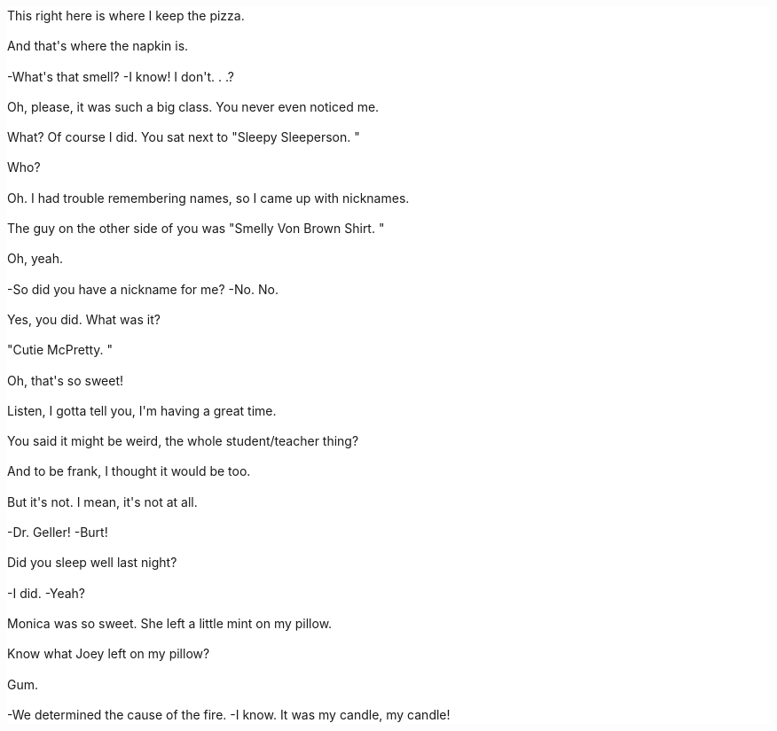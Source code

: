 This right here is where
I keep the pizza.

And that's where the napkin is.

-What's that smell?
-I know! I don't. . .?

Oh, please, it was such a big class.
You never even noticed me.

What? Of course I did.
You sat next to "Sleepy Sleeperson. "

Who?

Oh. I had trouble remembering names,
so I came up with nicknames.

The guy on the other side of you
was "Smelly Von Brown Shirt. "

Oh, yeah.

-So did you have a nickname for me?
-No. No.

Yes, you did. What was it?

"Cutie McPretty. "

Oh, that's so sweet!

Listen, I gotta tell you,
I'm having a great time.

You said it might be weird,
the whole student/teacher thing?

And to be frank,
I thought it would be too.

But it's not.
I mean, it's not at all.

-Dr. Geller!
-Burt!

Did you sleep well last night?

-I did.
-Yeah?

Monica was so sweet.
She left a little mint on my pillow.

Know what Joey left on my pillow?

Gum.

-We determined the cause of the fire.
-I know. It was my candle, my candle!
